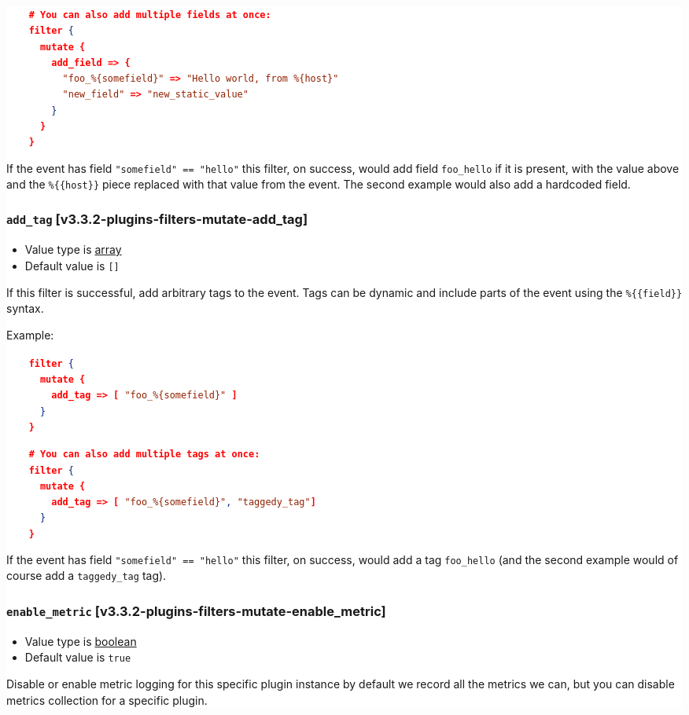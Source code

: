 ```json
    # You can also add multiple fields at once:
    filter {
      mutate {
        add_field => {
          "foo_%{somefield}" => "Hello world, from %{host}"
          "new_field" => "new_static_value"
        }
      }
    }
```

If the event has field `"somefield" == "hello"` this filter, on success, would add field `foo_hello` if it is present, with the value above and the `%{{host}}` piece replaced with that value from the event. The second example would also add a hardcoded field.


### `add_tag` [v3.3.2-plugins-filters-mutate-add_tag]

* Value type is [array](logstash://reference/configuration-file-structure.md#array)
* Default value is `[]`

If this filter is successful, add arbitrary tags to the event. Tags can be dynamic and include parts of the event using the `%{{field}}` syntax.

Example:

```json
    filter {
      mutate {
        add_tag => [ "foo_%{somefield}" ]
      }
    }
```

```json
    # You can also add multiple tags at once:
    filter {
      mutate {
        add_tag => [ "foo_%{somefield}", "taggedy_tag"]
      }
    }
```

If the event has field `"somefield" == "hello"` this filter, on success, would add a tag `foo_hello` (and the second example would of course add a `taggedy_tag` tag).


### `enable_metric` [v3.3.2-plugins-filters-mutate-enable_metric]

* Value type is [boolean](logstash://reference/configuration-file-structure.md#boolean)
* Default value is `true`

Disable or enable metric logging for this specific plugin instance by default we record all the metrics we can, but you can disable metrics collection for a specific plugin.
